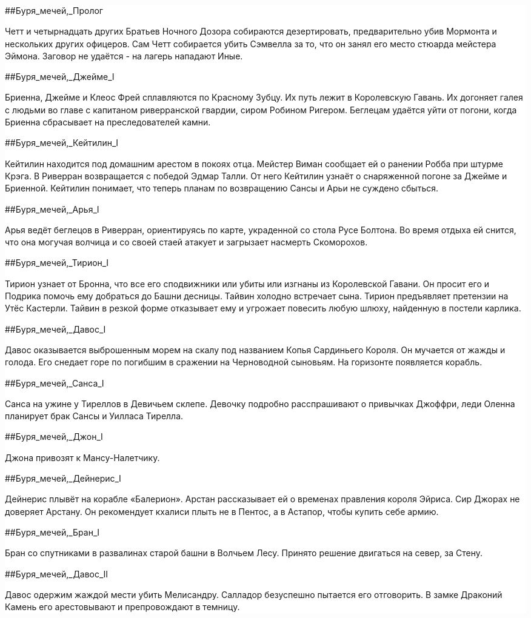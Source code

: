 ##Буря_мечей,_Пролог

Четт и четырнадцать других Братьев Ночного Дозора собираются дезертировать, предварительно убив Мормонта и нескольких других офицеров. Сам Четт собирается убить Сэмвелла за то, что он занял его место стюарда мейстера Эймона. Заговор не удаётся - на лагерь нападают Иные.

##Буря_мечей,_Джейме_I

Бриенна, Джейме и Клеос Фрей сплавляются по Красному Зубцу. Их путь лежит в Королевскую Гавань. Их догоняет галея с людьми во главе с капитаном риверранской гвардии, сиром Робином Ригером. Беглецам удаётся уйти от погони, когда Бриенна сбрасывает на преследователей камни.

##Буря_мечей,_Кейтилин_I

Кейтилин находится под домашним арестом в покоях отца. Мейстер Виман сообщает ей о ранении Робба при штурме Крэга. В Риверран возвращается с победой Эдмар Талли. От него Кейтилин узнаёт о снаряженной погоне за Джейме и Бриенной. Кейтилин понимает, что теперь планам по возвращению Сансы и Арьи не суждено сбыться.

##Буря_мечей,_Арья_I

Арья ведёт беглецов в Риверран, ориентируясь по карте, украденной со стола Русе Болтона. Во время отдыха ей снится, что она могучая волчица и со своей стаей атакует и загрызает насмерть Скоморохов.

##Буря_мечей,_Тирион_I

Тирион узнает от Бронна, что все его сподвижники или убиты или изгнаны из Королевской Гавани. Он просит его и Подрика помочь ему добраться до Башни десницы. Тайвин холодно встречает сына. Тирион предъявляет претензии на Утёс Кастерли. Тайвин в резкой форме отказывает ему и угрожает повесить любую шлюху, найденную в постели карлика.

##Буря_мечей,_Давос_I

Давос оказывается выброшенным морем на скалу под названием Копья Сардиньего Короля. Он мучается от жажды и голода. Его снедает горе по погибшим в сражении на Черноводной сыновьям. На горизонте появляется корабль.

##Буря_мечей,_Санса_I

Санса на ужине у Тиреллов в Девичьем склепе. Девочку подробно расспрашивают о привычках Джоффри, леди Оленна планирует брак Сансы и Уилласа Тирелла.

##Буря_мечей,_Джон_I

Джона привозят к Мансу-Налетчику.

##Буря_мечей,_Дейнерис_I

Дейнерис плывёт на корабле «Балерион». Арстан рассказывает ей о временах правления короля Эйриса. Сир Джорах не доверяет Арстану. Он рекомендует кхалиси плыть не в Пентос, а в Астапор, чтобы купить себе армию.

##Буря_мечей,_Бран_I

Бран со спутниками в развалинах старой башни в Волчьем Лесу. Принято решение двигаться на север, за Стену.

##Буря_мечей,_Давос_II

Давос одержим жаждой мести убить Мелисандру. Салладор безуспешно пытается его отговорить. В замке Драконий Камень его арестовывают и препровождают в темницу.
